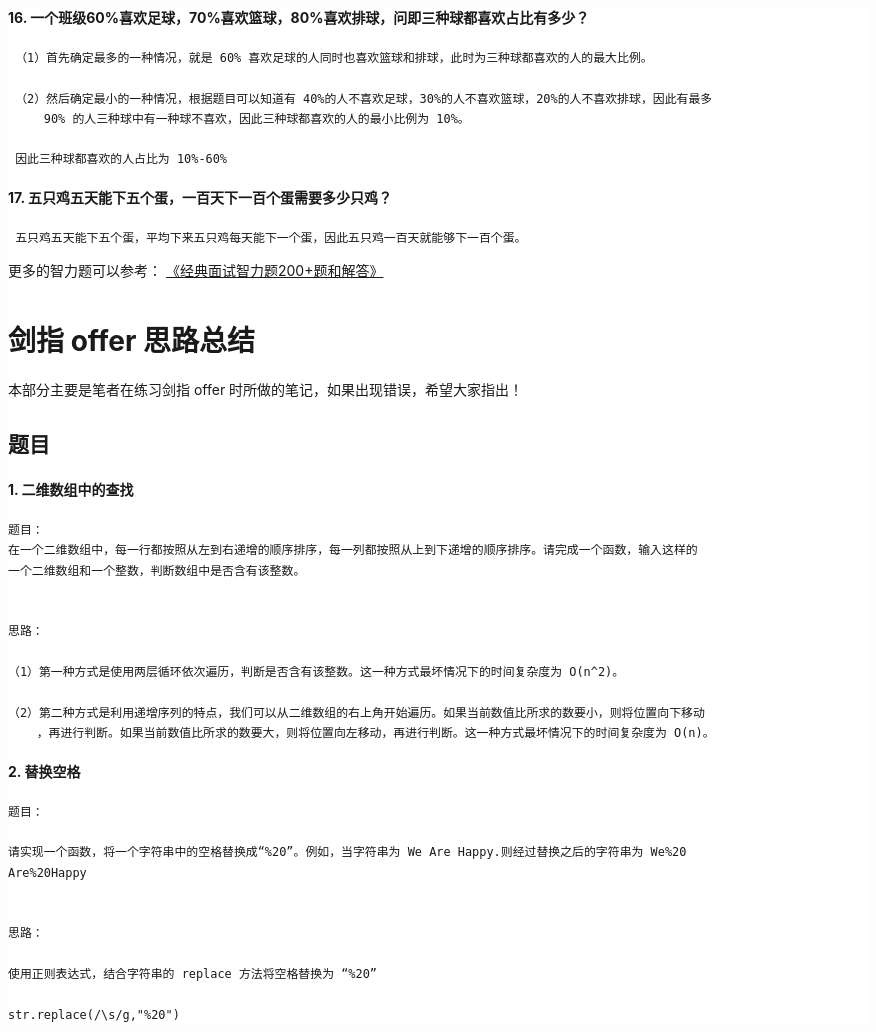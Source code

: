 #### 16. 一个班级60%喜欢足球，70%喜欢篮球，80%喜欢排球，问即三种球都喜欢占比有多少？
   ```
    （1）首先确定最多的一种情况，就是 60% 喜欢足球的人同时也喜欢篮球和排球，此时为三种球都喜欢的人的最大比例。

    （2）然后确定最小的一种情况，根据题目可以知道有 40%的人不喜欢足球，30%的人不喜欢篮球，20%的人不喜欢排球，因此有最多
        90% 的人三种球中有一种球不喜欢，因此三种球都喜欢的人的最小比例为 10%。

    因此三种球都喜欢的人占比为 10%-60%
   ```

#### 17. 五只鸡五天能下五个蛋，一百天下一百个蛋需要多少只鸡？
   ```
    五只鸡五天能下五个蛋，平均下来五只鸡每天能下一个蛋，因此五只鸡一百天就能够下一百个蛋。
   ```

   更多的智力题可以参考：
   [《经典面试智力题200+题和解答》](https://blog.csdn.net/hilyoo/article/details/4445858)


# 剑指 offer 思路总结

本部分主要是笔者在练习剑指 offer 时所做的笔记，如果出现错误，希望大家指出！

## 题目

#### 1. 二维数组中的查找
   ```
   题目：
   在一个二维数组中，每一行都按照从左到右递增的顺序排序，每一列都按照从上到下递增的顺序排序。请完成一个函数，输入这样的
   一个二维数组和一个整数，判断数组中是否含有该整数。


   思路：

   （1）第一种方式是使用两层循环依次遍历，判断是否含有该整数。这一种方式最坏情况下的时间复杂度为 O(n^2)。

   （2）第二种方式是利用递增序列的特点，我们可以从二维数组的右上角开始遍历。如果当前数值比所求的数要小，则将位置向下移动
       ，再进行判断。如果当前数值比所求的数要大，则将位置向左移动，再进行判断。这一种方式最坏情况下的时间复杂度为 O(n)。
   ```

#### 2. 替换空格
   ```
   题目：

   请实现一个函数，将一个字符串中的空格替换成“%20”。例如，当字符串为 We Are Happy.则经过替换之后的字符串为 We%20
   Are%20Happy


   思路：

   使用正则表达式，结合字符串的 replace 方法将空格替换为 “%20”

   str.replace(/\s/g,"%20")
   ```
